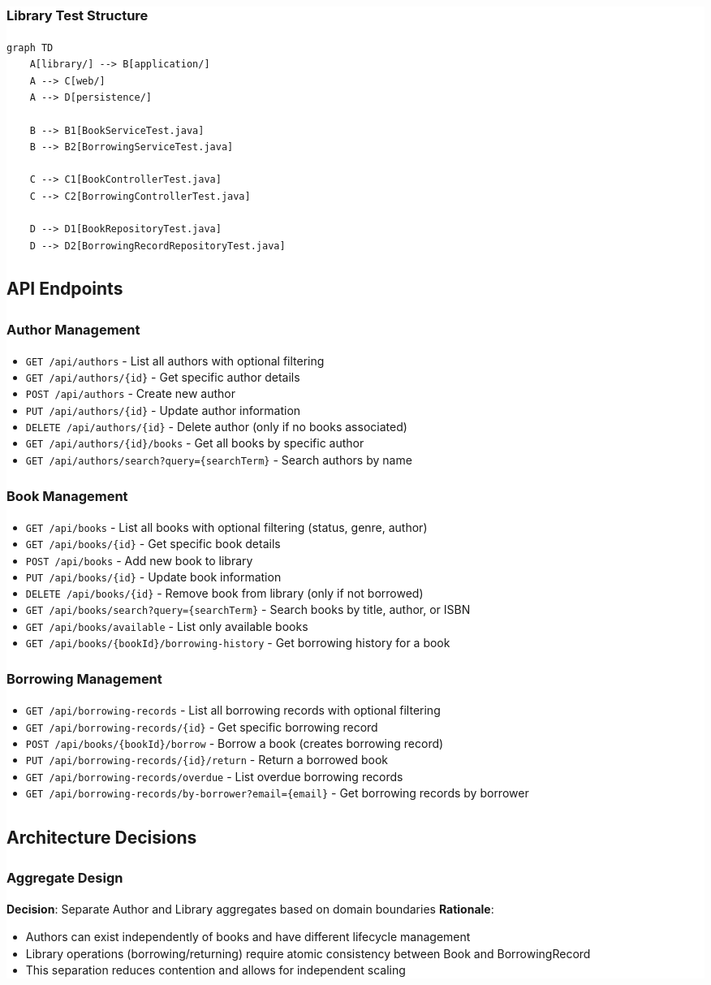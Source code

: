 ### Library Test Structure

```mermaid
graph TD
    A[library/] --> B[application/]
    A --> C[web/]
    A --> D[persistence/]
    
    B --> B1[BookServiceTest.java]
    B --> B2[BorrowingServiceTest.java]
    
    C --> C1[BookControllerTest.java]
    C --> C2[BorrowingControllerTest.java]
    
    D --> D1[BookRepositoryTest.java]
    D --> D2[BorrowingRecordRepositoryTest.java]
```

## API Endpoints

### Author Management
- `GET /api/authors` - List all authors with optional filtering
- `GET /api/authors/{id}` - Get specific author details
- `POST /api/authors` - Create new author
- `PUT /api/authors/{id}` - Update author information
- `DELETE /api/authors/{id}` - Delete author (only if no books associated)
- `GET /api/authors/{id}/books` - Get all books by specific author
- `GET /api/authors/search?query={searchTerm}` - Search authors by name

### Book Management
- `GET /api/books` - List all books with optional filtering (status, genre, author)
- `GET /api/books/{id}` - Get specific book details
- `POST /api/books` - Add new book to library
- `PUT /api/books/{id}` - Update book information
- `DELETE /api/books/{id}` - Remove book from library (only if not borrowed)
- `GET /api/books/search?query={searchTerm}` - Search books by title, author, or ISBN
- `GET /api/books/available` - List only available books
- `GET /api/books/{bookId}/borrowing-history` - Get borrowing history for a book

### Borrowing Management
- `GET /api/borrowing-records` - List all borrowing records with optional filtering
- `GET /api/borrowing-records/{id}` - Get specific borrowing record
- `POST /api/books/{bookId}/borrow` - Borrow a book (creates borrowing record)
- `PUT /api/borrowing-records/{id}/return` - Return a borrowed book
- `GET /api/borrowing-records/overdue` - List overdue borrowing records
- `GET /api/borrowing-records/by-borrower?email={email}` - Get borrowing records by borrower

## Architecture Decisions

### Aggregate Design
**Decision**: Separate Author and Library aggregates based on domain boundaries
**Rationale**: 
- Authors can exist independently of books and have different lifecycle management
- Library operations (borrowing/returning) require atomic consistency between Book and BorrowingRecord
- This separation reduces contention and allows for independent scaling
